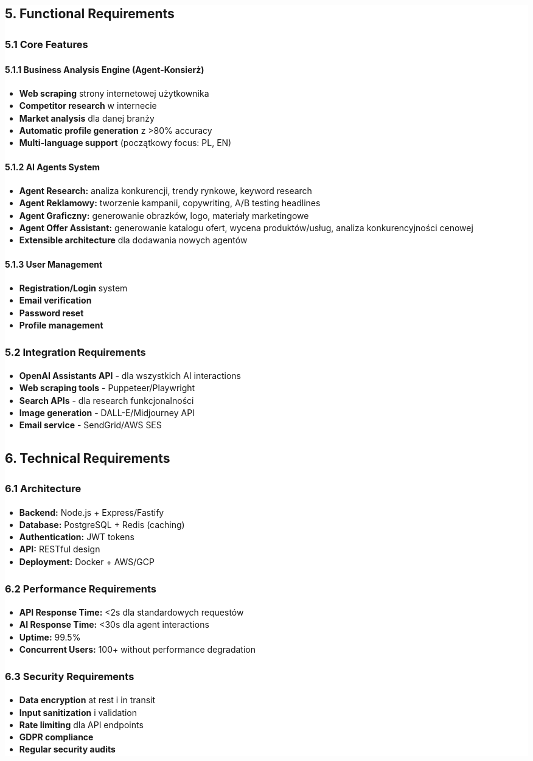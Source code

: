 ## 5. Functional Requirements

### 5.1 Core Features

#### 5.1.1 Business Analysis Engine (Agent-Konsierż)
- **Web scraping** strony internetowej użytkownika
- **Competitor research** w internecie
- **Market analysis** dla danej branży
- **Automatic profile generation** z >80% accuracy
- **Multi-language support** (początkowy focus: PL, EN)

#### 5.1.2 AI Agents System
- **Agent Research:** analiza konkurencji, trendy rynkowe, keyword research
- **Agent Reklamowy:** tworzenie kampanii, copywriting, A/B testing headlines
- **Agent Graficzny:** generowanie obrazków, logo, materiały marketingowe
- **Agent Offer Assistant:** generowanie katalogu ofert, wycena produktów/usług, analiza konkurencyjności cenowej
- **Extensible architecture** dla dodawania nowych agentów

#### 5.1.3 User Management
- **Registration/Login** system
- **Email verification**
- **Password reset**
- **Profile management**

### 5.2 Integration Requirements
- **OpenAI Assistants API** - dla wszystkich AI interactions
- **Web scraping tools** - Puppeteer/Playwright
- **Search APIs** - dla research funkcjonalności
- **Image generation** - DALL-E/Midjourney API
- **Email service** - SendGrid/AWS SES

## 6. Technical Requirements

### 6.1 Architecture
- **Backend:** Node.js + Express/Fastify
- **Database:** PostgreSQL + Redis (caching)
- **Authentication:** JWT tokens
- **API:** RESTful design
- **Deployment:** Docker + AWS/GCP

### 6.2 Performance Requirements
- **API Response Time:** <2s dla standardowych requestów
- **AI Response Time:** <30s dla agent interactions
- **Uptime:** 99.5%
- **Concurrent Users:** 100+ without performance degradation

### 6.3 Security Requirements
- **Data encryption** at rest i in transit
- **Input sanitization** i validation
- **Rate limiting** dla API endpoints
- **GDPR compliance**
- **Regular security audits**

